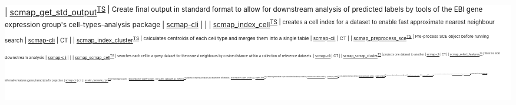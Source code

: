 | [scmap_get_std_output](https://humancellatlas.usegalaxy.eu/tool_runner?tool_id=toolshed.g2.bx.psu.edu%2Frepos%2Febi-gxa%2Fscmap_get_std_output%2Fscmap_get_std_output)<sup>[TS](https://toolshed.g2.bx.psu.edu/view/ebi-gxa/scmap_get_std_output) | Create final output in standard format to allow for downstream analysis of predicted labels by tools of the EBI gene expression group's cell-types-analysis package | [scmap-cli](https://github.com/ebi-gene-expression-group/scmap-cli/tree/master) |  |
| [scmap_index_cell](https://humancellatlas.usegalaxy.eu/tool_runner?tool_id=toolshed.g2.bx.psu.edu%2Frepos%2Febi-gxa%2Fscmap_index_cell%2Fscmap_index_cell)<sup>[TS](https://toolshed.g2.bx.psu.edu/view/ebi-gxa/scmap_index_cell) | creates a cell index for a dataset to enable fast approximate nearest neighbour search | [scmap-cli](https://github.com/ebi-gene-expression-group/scmap-cli/tree/master) | CT |
| [scmap_index_cluster](https://humancellatlas.usegalaxy.eu/tool_runner?tool_id=toolshed.g2.bx.psu.edu%2Frepos%2Febi-gxa%2Fscmap_index_cluster%2Fscmap_index_cluster)<sup>[TS](https://toolshed.g2.bx.psu.edu/view/ebi-gxa/scmap_index_cluster) | calculates centroids of each cell type and merges them into a single table | [scmap-cli](https://github.com/ebi-gene-expression-group/scmap-cli/tree/master) | CT |
| [scmap_preprocess_sce](https://humancellatlas.usegalaxy.eu/tool_runner?tool_id=toolshed.g2.bx.psu.edu%2Frepos%2Febi-gxa%2Fscmap_preprocess_sce%2Fscmap_preprocess_sce)<sup>[TS](https://toolshed.g2.bx.psu.edu/view/ebi-gxa/scmap_preprocess_sce) | Pre-process SCE object before running downstream analysis | [scmap-cli](https://github.com/ebi-gene-expression-group/scmap-cli/tree/master) |  |
| [scmap_scmap_cell](https://humancellatlas.usegalaxy.eu/tool_runner?tool_id=toolshed.g2.bx.psu.edu%2Frepos%2Febi-gxa%2Fscmap_scmap_cell%2Fscmap_scmap_cell)<sup>[TS](https://toolshed.g2.bx.psu.edu/view/ebi-gxa/scmap_scmap_cell) | searches each cell in a query dataset for the nearest neighbours by cosine distance within a collection of reference datasets. | [scmap-cli](https://github.com/ebi-gene-expression-group/scmap-cli/tree/master) | CT |
| [scmap_scmap_cluster](https://humancellatlas.usegalaxy.eu/tool_runner?tool_id=toolshed.g2.bx.psu.edu%2Frepos%2Febi-gxa%2Fscmap_scmap_cluster%2Fscmap_scmap_cluster)<sup>[TS](https://toolshed.g2.bx.psu.edu/view/ebi-gxa/scmap_scmap_cluster) | projects one dataset to another | [scmap-cli](https://github.com/ebi-gene-expression-group/scmap-cli/tree/master) | CT |
| [scmap_select_features](https://humancellatlas.usegalaxy.eu/tool_runner?tool_id=toolshed.g2.bx.psu.edu%2Frepos%2Febi-gxa%2Fscmap_select_features%2Fscmap_select_features)<sup>[TS](https://toolshed.g2.bx.psu.edu/view/ebi-gxa/scmap_select_features) | finds the most informative features (genes/transcripts) for projection. | [scmap-cli](https://github.com/ebi-gene-expression-group/scmap-cli/tree/master) | CT |
| [scater_calculate_cpm](https://humancellatlas.usegalaxy.eu/tool_runner?tool_id=toolshed.g2.bx.psu.edu%2Frepos%2Febi-gxa%2Fscater_calculate_cpm%2Fscater_calculate_cpm)<sup>[TS](https://toolshed.g2.bx.psu.edu/view/ebi-gxa/scater_calculate_cpm) | from raw counts | [bioconductor-scater-scripts](https://github.com/ebi-gene-expression-group/bioconductor-scater-scripts/tree/master) |  |
| [scater_calculate_qc_metrics](https://humancellatlas.usegalaxy.eu/tool_runner?tool_id=toolshed.g2.bx.psu.edu%2Frepos%2Febi-gxa%2Fscater_calculate_qc_metrics%2Fscater_calculate_qc_metrics)<sup>[TS](https://toolshed.g2.bx.psu.edu/view/ebi-gxa/scater_calculate_qc_metrics) | based on expression values and experiment information | [bioconductor-scater-scripts](https://github.com/ebi-gene-expression-group/bioconductor-scater-scripts/tree/master) |  |
| [scater_filter](https://humancellatlas.usegalaxy.eu/tool_runner?tool_id=toolshed.g2.bx.psu.edu%2Frepos%2Febi-gxa%2Fscater_filter%2Fscater_filter)<sup>[TS](https://toolshed.g2.bx.psu.edu/view/ebi-gxa/scater_filter) | cells and genes based on pre-calculated stats and QC metrics | [bioconductor-scater-scripts](https://github.com/ebi-gene-expression-group/bioconductor-scater-scripts/tree/master) |  |
| [scater_is_outlier](https://humancellatlas.usegalaxy.eu/tool_runner?tool_id=toolshed.g2.bx.psu.edu%2Frepos%2Febi-gxa%2Fscater_is_outlier%2Fscater_is_outlier)<sup>[TS](https://toolshed.g2.bx.psu.edu/view/ebi-gxa/scater_is_outlier) | cells based on expression metrics | [bioconductor-scater-scripts](https://github.com/ebi-gene-expression-group/bioconductor-scater-scripts/tree/master) |  |
| [scater_normalize](https://humancellatlas.usegalaxy.eu/tool_runner?tool_id=toolshed.g2.bx.psu.edu%2Frepos%2Febi-gxa%2Fscater_normalize%2Fscater_normalize)<sup>[TS](https://toolshed.g2.bx.psu.edu/view/ebi-gxa/scater_normalize) | expression values by library size in log2 scale | [bioconductor-scater-scripts](https://github.com/ebi-gene-expression-group/bioconductor-scater-scripts/tree/master) | C |
| [scater_read_10x_results](https://humancellatlas.usegalaxy.eu/tool_runner?tool_id=toolshed.g2.bx.psu.edu%2Frepos%2Febi-gxa%2Fscater_read_10x_results%2Fscater_read_10x_results)<sup>[TS](https://toolshed.g2.bx.psu.edu/view/ebi-gxa/scater_read_10x_results) | Loads 10x data into a serialized scater R object | [bioconductor-scater-scripts](https://github.com/ebi-gene-expression-group/bioconductor-scater-scripts/tree/master) |  |
| [monocle3_create](https://humancellatlas.usegalaxy.eu/tool_runner?tool_id=toolshed.g2.bx.psu.edu%2Frepos%2Febi-gxa%2Fmonocle3_create%2Fmonocle3_create)<sup>[TS](https://toolshed.g2.bx.psu.edu/view/ebi-gxa/monocle3_create) | a Monocle3 object from input data | [monocle-scripts](https://github.com/ebi-gene-expression-group/monocle-scripts/tree/master) |  |